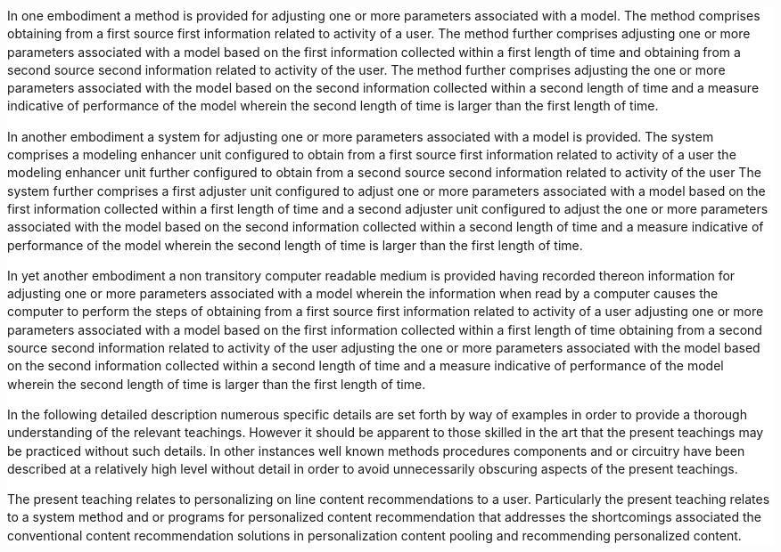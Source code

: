 In one embodiment a method is provided for adjusting one or more parameters associated with a model. The method comprises obtaining from a first source first information related to activity of a user. The method further comprises adjusting one or more parameters associated with a model based on the first information collected within a first length of time and obtaining from a second source second information related to activity of the user. The method further comprises adjusting the one or more parameters associated with the model based on the second information collected within a second length of time and a measure indicative of performance of the model wherein the second length of time is larger than the first length of time.

In another embodiment a system for adjusting one or more parameters associated with a model is provided. The system comprises a modeling enhancer unit configured to obtain from a first source first information related to activity of a user the modeling enhancer unit further configured to obtain from a second source second information related to activity of the user The system further comprises a first adjuster unit configured to adjust one or more parameters associated with a model based on the first information collected within a first length of time and a second adjuster unit configured to adjust the one or more parameters associated with the model based on the second information collected within a second length of time and a measure indicative of performance of the model wherein the second length of time is larger than the first length of time.

In yet another embodiment a non transitory computer readable medium is provided having recorded thereon information for adjusting one or more parameters associated with a model wherein the information when read by a computer causes the computer to perform the steps of obtaining from a first source first information related to activity of a user adjusting one or more parameters associated with a model based on the first information collected within a first length of time obtaining from a second source second information related to activity of the user adjusting the one or more parameters associated with the model based on the second information collected within a second length of time and a measure indicative of performance of the model wherein the second length of time is larger than the first length of time.

In the following detailed description numerous specific details are set forth by way of examples in order to provide a thorough understanding of the relevant teachings. However it should be apparent to those skilled in the art that the present teachings may be practiced without such details. In other instances well known methods procedures components and or circuitry have been described at a relatively high level without detail in order to avoid unnecessarily obscuring aspects of the present teachings.

The present teaching relates to personalizing on line content recommendations to a user. Particularly the present teaching relates to a system method and or programs for personalized content recommendation that addresses the shortcomings associated the conventional content recommendation solutions in personalization content pooling and recommending personalized content.
